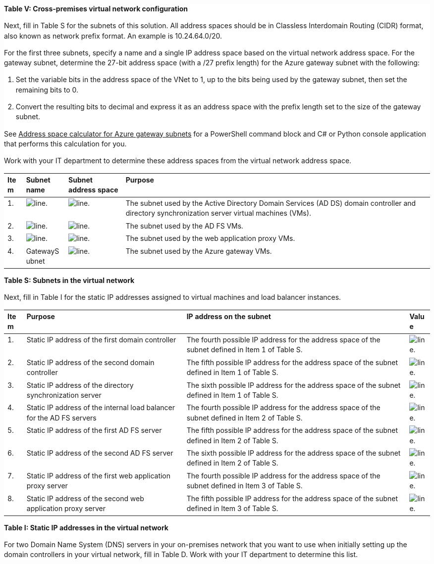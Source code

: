  **Table V: Cross-premises virtual network configuration**
  
Next, fill in Table S for the subnets of this solution. All address spaces should be in Classless Interdomain Routing (CIDR) format, also known as network prefix format. An example is 10.24.64.0/20.
  
For the first three subnets, specify a name and a single IP address space based on the virtual network address space. For the gateway subnet, determine the 27-bit address space (with a /27 prefix length) for the Azure gateway subnet with the following:
  
1. Set the variable bits in the address space of the VNet to 1, up to the bits being used by the gateway subnet, then set the remaining bits to 0.
    
2. Convert the resulting bits to decimal and express it as an address space with the prefix length set to the size of the gateway subnet.
    
See [Address space calculator for Azure gateway subnets](address-space-calculator-for-azure-gateway-subnets.md) for a PowerShell command block and C# or Python console application that performs this calculation for you.
  
Work with your IT department to determine these address spaces from the virtual network address space.
  
|**Item**|**Subnet name**|**Subnet address space**|**Purpose**|
|:-----|:-----|:-----|:-----|
|1.  <br/> |![line.](../media/Common-Images/TableLine.png)  <br/> |![line.](../media/Common-Images/TableLine.png)  <br/> |The subnet used by the Active Directory Domain Services (AD DS) domain controller and directory synchronization server virtual machines (VMs).  <br/> |
|2.  <br/> |![line.](../media/Common-Images/TableLine.png)  <br/> |![line.](../media/Common-Images/TableLine.png)  <br/> |The subnet used by the AD FS VMs.  <br/> |
|3.  <br/> |![line.](../media/Common-Images/TableLine.png)  <br/> |![line.](../media/Common-Images/TableLine.png)  <br/> |The subnet used by the web application proxy VMs.  <br/> |
|4.  <br/> |GatewaySubnet  <br/> |![line.](../media/Common-Images/TableLine.png)  <br/> |The subnet used by the Azure gateway VMs.  <br/> |
   
 **Table S: Subnets in the virtual network**
  
Next, fill in Table I for the static IP addresses assigned to virtual machines and load balancer instances.
  
|**Item**|**Purpose**|**IP address on the subnet**|**Value**|
|:-----|:-----|:-----|:-----|
|1.  <br/> |Static IP address of the first domain controller  <br/> |The fourth possible IP address for the address space of the subnet defined in Item 1 of Table S.  <br/> |![line.](../media/Common-Images/TableLine.png)  <br/> |
|2.  <br/> |Static IP address of the second domain controller  <br/> |The fifth possible IP address for the address space of the subnet defined in Item 1 of Table S.  <br/> |![line.](../media/Common-Images/TableLine.png)  <br/> |
|3.  <br/> |Static IP address of the directory synchronization server  <br/> |The sixth possible IP address for the address space of the subnet defined in Item 1 of Table S.  <br/> |![line.](../media/Common-Images/TableLine.png)  <br/> |
|4.  <br/> |Static IP address of the internal load balancer for the AD FS servers  <br/> |The fourth possible IP address for the address space of the subnet defined in Item 2 of Table S.  <br/> |![line.](../media/Common-Images/TableLine.png)  <br/> |
|5.  <br/> |Static IP address of the first AD FS server  <br/> |The fifth possible IP address for the address space of the subnet defined in Item 2 of Table S.  <br/> |![line.](../media/Common-Images/TableLine.png)  <br/> |
|6.  <br/> |Static IP address of the second AD FS server  <br/> |The sixth possible IP address for the address space of the subnet defined in Item 2 of Table S.  <br/> |![line.](../media/Common-Images/TableLine.png)  <br/> |
|7.  <br/> |Static IP address of the first web application proxy server  <br/> |The fourth possible IP address for the address space of the subnet defined in Item 3 of Table S.  <br/> |![line.](../media/Common-Images/TableLine.png)  <br/> |
|8.  <br/> |Static IP address of the second web application proxy server  <br/> |The fifth possible IP address for the address space of the subnet defined in Item 3 of Table S.  <br/> |![line.](../media/Common-Images/TableLine.png)  <br/> |
   
 **Table I: Static IP addresses in the virtual network**
  
For two Domain Name System (DNS) servers in your on-premises network that you want to use when initially setting up the domain controllers in your virtual network, fill in Table D. Work with your IT department to determine this list.
  